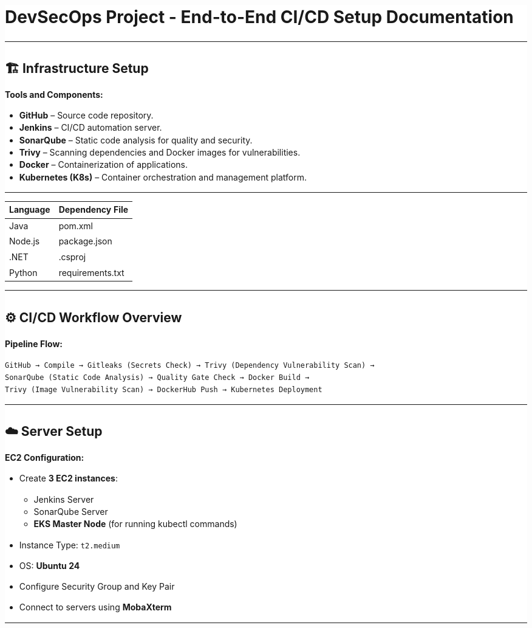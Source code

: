 
# DevSecOps Project - End-to-End CI/CD Setup Documentation

---

## 🏗️ Infrastructure Setup

**Tools and Components:**

* **GitHub** – Source code repository.
* **Jenkins** – CI/CD automation server.
* **SonarQube** – Static code analysis for quality and security.
* **Trivy** – Scanning dependencies and Docker images for vulnerabilities.
* **Docker** – Containerization of applications.
* **Kubernetes (K8s)** – Container orchestration and management platform.

---

| Language | Dependency File  |
| -------- | ---------------- |
| Java     | pom.xml          |
| Node.js  | package.json     |
| .NET     | .csproj          |
| Python   | requirements.txt |

---

## ⚙️ CI/CD Workflow Overview

**Pipeline Flow:**

```
GitHub → Compile → Gitleaks (Secrets Check) → Trivy (Dependency Vulnerability Scan) →
SonarQube (Static Code Analysis) → Quality Gate Check → Docker Build →
Trivy (Image Vulnerability Scan) → DockerHub Push → Kubernetes Deployment
```

---


## ☁️ Server Setup

**EC2 Configuration:**

* Create **3 EC2 instances**:

  * Jenkins Server
  * SonarQube Server
  * **EKS Master Node** (for running kubectl commands)
* Instance Type: `t2.medium`
* OS: **Ubuntu 24**
* Configure Security Group and Key Pair
* Connect to servers using **MobaXterm**

---